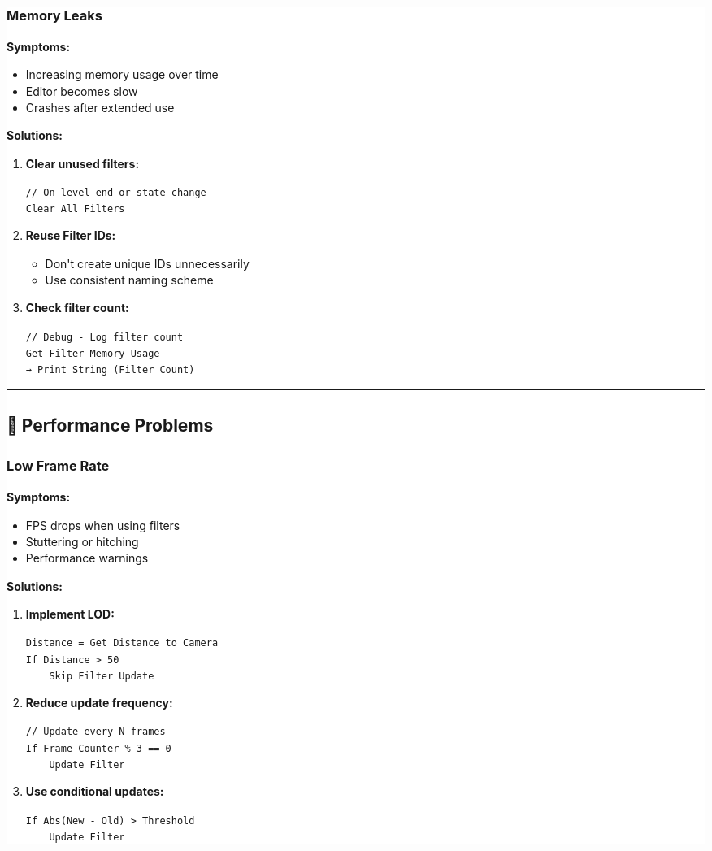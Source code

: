 
### Memory Leaks

**Symptoms:**
- Increasing memory usage over time
- Editor becomes slow
- Crashes after extended use

**Solutions:**

1. **Clear unused filters:**
   ```blueprint
   // On level end or state change
   Clear All Filters
   ```

2. **Reuse Filter IDs:**
   - Don't create unique IDs unnecessarily
   - Use consistent naming scheme

3. **Check filter count:**
   ```blueprint
   // Debug - Log filter count
   Get Filter Memory Usage
   → Print String (Filter Count)
   ```

---

## 🐌 Performance Problems

### Low Frame Rate

**Symptoms:**
- FPS drops when using filters
- Stuttering or hitching
- Performance warnings

**Solutions:**

1. **Implement LOD:**
   ```blueprint
   Distance = Get Distance to Camera
   If Distance > 50
       Skip Filter Update
   ```

2. **Reduce update frequency:**
   ```blueprint
   // Update every N frames
   If Frame Counter % 3 == 0
       Update Filter
   ```

3. **Use conditional updates:**
   ```blueprint
   If Abs(New - Old) > Threshold
       Update Filter
   ```
